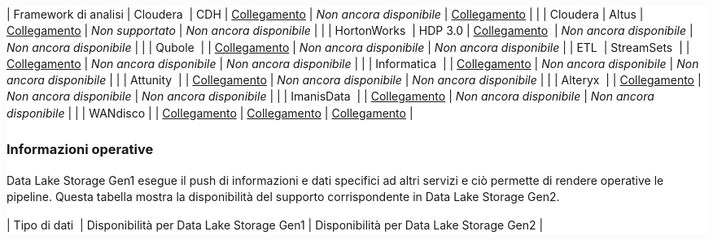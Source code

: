 | Framework di analisi | Cloudera     | CDH                  | [Collegamento](https://www.cloudera.com/documentation/enterprise/5-11-x/topics/admin_adls_config.html)                                                                                            | *Non ancora disponibile*                                                                                                  | [Collegamento](https://www.cloudera.com/documentation/enterprise/latest/topics/admin_adls2_config.html)                                                                                                  |
|                     | Cloudera     | Altus                | [Collegamento](https://www.cloudera.com/more/news-and-blogs/press-releases/2017-09-27-cloudera-introduces-altus-data-engineering-microsoft-azure-hybrid-multi-cloud-data-analytic-workflows.html) | *Non supportato*                                                                                                                  | *Non ancora disponibile*                                                                                                  |
|                     | HortonWorks  | HDP 3.0              | [Collegamento](https://docs.hortonworks.com/HDPDocuments/HDP2/HDP-2.6.3/bk_cloud-data-access/content/adls-get-started.html)                                                                       | *Non ancora disponibile*                                                                                                  | *Non ancora disponibile*                                                                                                  |
|                     | Qubole       |                      | [Collegamento](https://www.qubole.com/blog/big-data-analytics-microsoft-azure-data-lake-store-qubole/)                                                                                            | *Non ancora disponibile*                                                                                                  | *Non ancora disponibile*                                                                                                  |
| ETL                 | StreamSets   |                      | [Collegamento](https://streamsets.com/blog/ingest-data-azure)                                                                                                                                     | *Non ancora disponibile*                                                                                                  | *Non ancora disponibile*                                                                                                  |
|                     | Informatica  |                      | [Collegamento](https://kb.informatica.com/proddocs/Product%20Documentation/6/IC_Spring2017_MicrosoftAzureDataLakeStoreV2ConnectorGuide_en.pdf)                                                    | *Non ancora disponibile*                                                                                                  | *Non ancora disponibile*                                                                                                  |
|                     | Attunity     |                      | [Collegamento](https://www.attunity.com/company/press-releases/microsoft-and-attunity-announce-strategic-partnership-for-data-migration/)                                                         | *Non ancora disponibile*                                                                                                  | *Non ancora disponibile*                                                                                                  |
|                     | Alteryx      |                      | [Collegamento](https://help.alteryx.com/2018.2/DataSources/AzureDataLake.htm)                                                                                                                     | *Non ancora disponibile*                                                                                                  | *Non ancora disponibile*                                                                                                  |
|                     | ImanisData   |                      | [Collegamento](https://www.imanisdata.com/expansion-azure-support-azure-data-lake-store-integration/)                                                                                             | *Non ancora disponibile*                                                                                                  | *Non ancora disponibile*                                                                                                  |
|                     | WANdisco     |                      | [Collegamento](https://azure.microsoft.com/blog/globally-replicated-data-lakes-with-livedata-using-wandisco-on-azure/)                                                                      | [Collegamento](https://azure.microsoft.com/blog/globally-replicated-data-lakes-with-livedata-using-wandisco-on-azure/) | [Collegamento](https://azure.microsoft.com/blog/globally-replicated-data-lakes-with-livedata-using-wandisco-on-azure/) |

### <a name="operational-information"></a>Informazioni operative

Data Lake Storage Gen1 esegue il push di informazioni e dati specifici ad altri servizi e ciò permette di rendere operative le pipeline. Questa tabella mostra la disponibilità del supporto corrispondente in Data Lake Storage Gen2.

| Tipo di dati                                                                                       | Disponibilità per Data Lake Storage Gen1                                                                 | Disponibilità per Data Lake Storage Gen2                                                                                               |